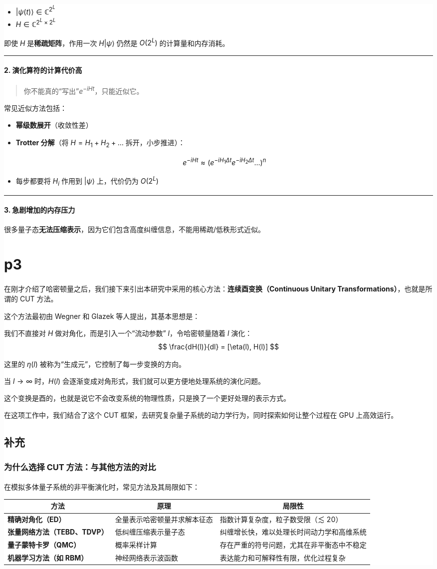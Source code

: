 - $\lvert \psi(t) \rangle \in \mathbb{C}^{2^L}$
- $H \in \mathbb{C}^{2^L \times 2^L}$

即使 $H$ 是**稀疏矩阵**，作用一次 $H \lvert \psi \rangle$ 仍然是 $O(2^L)$ 的计算量和内存消耗。

---

#### 2. 演化算符的计算代价高

> 你不能真的“写出”$e^{-iHt}$，只能近似它。

常见近似方法包括：

- **幂级数展开**（收敛性差）
- **Trotter 分解**（将 $H = H_1 + H_2 + \dots$ 拆开，小步推进）：
  
  $$
  e^{-i H t} \approx \left(e^{-i H_1 \Delta t} e^{-i H_2 \Delta t} \dots \right)^n
  $$

- 每步都要将 $H_i$ 作用到 $\lvert \psi \rangle$ 上，代价仍为 $O(2^L)$

---

#### 3. 急剧增加的内存压力

很多量子态**无法压缩表示**，因为它们包含高度纠缠信息，不能用稀疏/低秩形式近似。



# p3

在刚才介绍了哈密顿量之后，我们接下来引出本研究中采用的核心方法：**连续酉变换（Continuous Unitary Transformations）**，也就是所谓的 CUT 方法。

这个方法最初由 Wegner 和 Glazek 等人提出，其基本思想是：

我们不直接对 $H$ 做对角化，而是引入一个“流动参数” $l$，令哈密顿量随着 $l$ 演化：
$$
\frac{dH(l)}{dl} = [\eta(l), H(l)]
$$

这里的 $\eta(l)$ 被称为“生成元”，它控制了每一步变换的方向。



当 $l \to \infty$ 时，$H(l)$ 会逐渐变成对角形式，我们就可以更方便地处理系统的演化问题。

这个变换是酉的，也就是说它不会改变系统的物理性质，只是换了一个更好处理的表示方式。

在这项工作中，我们结合了这个 CUT 框架，去研究复杂量子系统的动力学行为，同时探索如何让整个过程在 GPU 上高效运行。

## 补充

### 为什么选择 CUT 方法：与其他方法的对比

在模拟多体量子系统的非平衡演化时，常见方法及其局限如下：

| 方法 | 原理 | 局限性 |
|------|------|--------|
| **精确对角化（ED）** | 全量表示哈密顿量并求解本征态 | 指数计算复杂度，粒子数受限（$\lesssim$ 20） |
| **张量网络方法（TEBD、TDVP）** | 低纠缠压缩表示量子态 | 纠缠增长快，难以处理长时间动力学和高维系统 |
| **量子蒙特卡罗（QMC）** | 概率采样计算 | 存在严重的符号问题，尤其在非平衡态中不稳定 |
| **机器学习方法（如 RBM）** | 神经网络表示波函数 | 表达能力和可解释性有限，优化过程复杂 |
